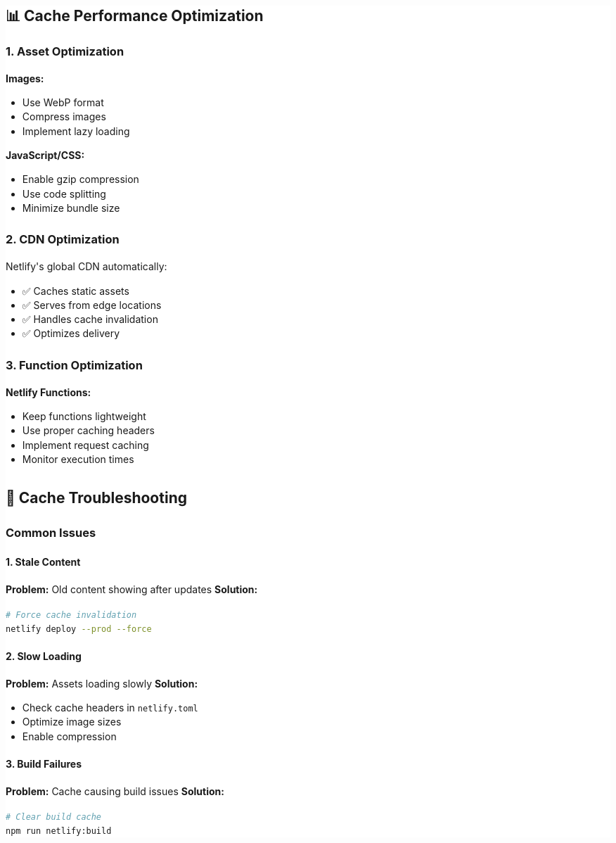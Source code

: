 ## 📊 Cache Performance Optimization

### **1. Asset Optimization**

**Images:**
- Use WebP format
- Compress images
- Implement lazy loading

**JavaScript/CSS:**
- Enable gzip compression
- Use code splitting
- Minimize bundle size

### **2. CDN Optimization**

Netlify's global CDN automatically:
- ✅ Caches static assets
- ✅ Serves from edge locations
- ✅ Handles cache invalidation
- ✅ Optimizes delivery

### **3. Function Optimization**

**Netlify Functions:**
- Keep functions lightweight
- Use proper caching headers
- Implement request caching
- Monitor execution times

## 🔧 Cache Troubleshooting

### **Common Issues**

#### **1. Stale Content**
**Problem:** Old content showing after updates
**Solution:**
```bash
# Force cache invalidation
netlify deploy --prod --force
```

#### **2. Slow Loading**
**Problem:** Assets loading slowly
**Solution:**
- Check cache headers in `netlify.toml`
- Optimize image sizes
- Enable compression

#### **3. Build Failures**
**Problem:** Cache causing build issues
**Solution:**
```bash
# Clear build cache
npm run netlify:build
```
